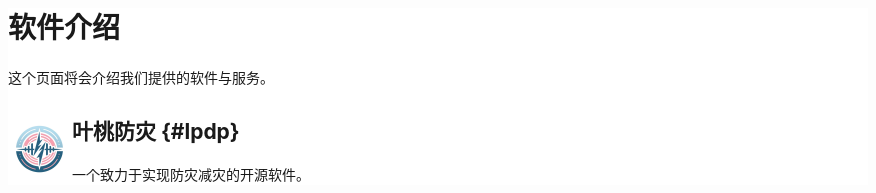 # 软件介绍

这个页面将会介绍我们提供的软件与服务。

## <img alt="叶桃防灾" src="./media/lpdp_logo.jpg" width="64px" height="64px" style="border-radius: 100%" align="left"/> 叶桃防灾 <Badge type="tip" text="v0.1.3 beta13" /> <Badge type="warning" text="开发中" />{#lpdp}


一个致力于实现防灾减灾的开源软件。

